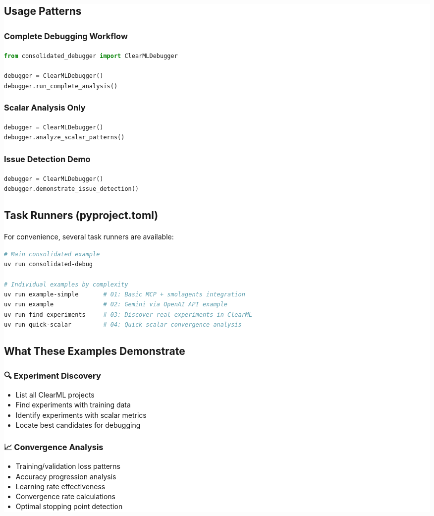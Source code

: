 ## Usage Patterns

### Complete Debugging Workflow
```python
from consolidated_debugger import ClearMLDebugger

debugger = ClearMLDebugger()
debugger.run_complete_analysis()
```

### Scalar Analysis Only
```python
debugger = ClearMLDebugger()
debugger.analyze_scalar_patterns()
```

### Issue Detection Demo
```python
debugger = ClearMLDebugger()
debugger.demonstrate_issue_detection()
```

## Task Runners (pyproject.toml)

For convenience, several task runners are available:

```bash
# Main consolidated example
uv run consolidated-debug

# Individual examples by complexity
uv run example-simple       # 01: Basic MCP + smolagents integration
uv run example              # 02: Gemini via OpenAI API example
uv run find-experiments     # 03: Discover real experiments in ClearML
uv run quick-scalar         # 04: Quick scalar convergence analysis
```

## What These Examples Demonstrate

### 🔍 **Experiment Discovery**
- List all ClearML projects
- Find experiments with training data
- Identify experiments with scalar metrics
- Locate best candidates for debugging

### 📈 **Convergence Analysis**
- Training/validation loss patterns
- Accuracy progression analysis
- Learning rate effectiveness
- Convergence rate calculations
- Optimal stopping point detection
